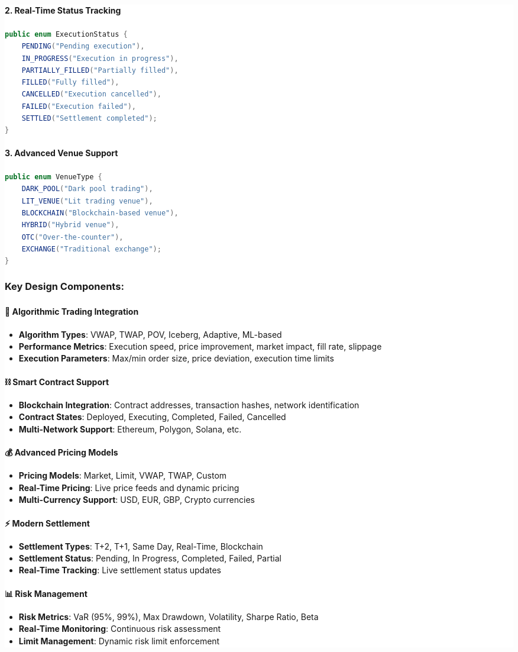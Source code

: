 #### **2. Real-Time Status Tracking**
```java
public enum ExecutionStatus {
    PENDING("Pending execution"),
    IN_PROGRESS("Execution in progress"),
    PARTIALLY_FILLED("Partially filled"),
    FILLED("Fully filled"),
    CANCELLED("Execution cancelled"),
    FAILED("Execution failed"),
    SETTLED("Settlement completed");
}
```

#### **3. Advanced Venue Support**
```java
public enum VenueType {
    DARK_POOL("Dark pool trading"),
    LIT_VENUE("Lit trading venue"),
    BLOCKCHAIN("Blockchain-based venue"),
    HYBRID("Hybrid venue"),
    OTC("Over-the-counter"),
    EXCHANGE("Traditional exchange");
}
```

### **Key Design Components:**

#### **🔄 Algorithmic Trading Integration**
- **Algorithm Types**: VWAP, TWAP, POV, Iceberg, Adaptive, ML-based
- **Performance Metrics**: Execution speed, price improvement, market impact, fill rate, slippage
- **Execution Parameters**: Max/min order size, price deviation, execution time limits

#### **⛓️ Smart Contract Support**
- **Blockchain Integration**: Contract addresses, transaction hashes, network identification
- **Contract States**: Deployed, Executing, Completed, Failed, Cancelled
- **Multi-Network Support**: Ethereum, Polygon, Solana, etc.

#### **💰 Advanced Pricing Models**
- **Pricing Models**: Market, Limit, VWAP, TWAP, Custom
- **Real-Time Pricing**: Live price feeds and dynamic pricing
- **Multi-Currency Support**: USD, EUR, GBP, Crypto currencies

#### **⚡ Modern Settlement**
- **Settlement Types**: T+2, T+1, Same Day, Real-Time, Blockchain
- **Settlement Status**: Pending, In Progress, Completed, Failed, Partial
- **Real-Time Tracking**: Live settlement status updates

#### **📊 Risk Management**
- **Risk Metrics**: VaR (95%, 99%), Max Drawdown, Volatility, Sharpe Ratio, Beta
- **Real-Time Monitoring**: Continuous risk assessment
- **Limit Management**: Dynamic risk limit enforcement
